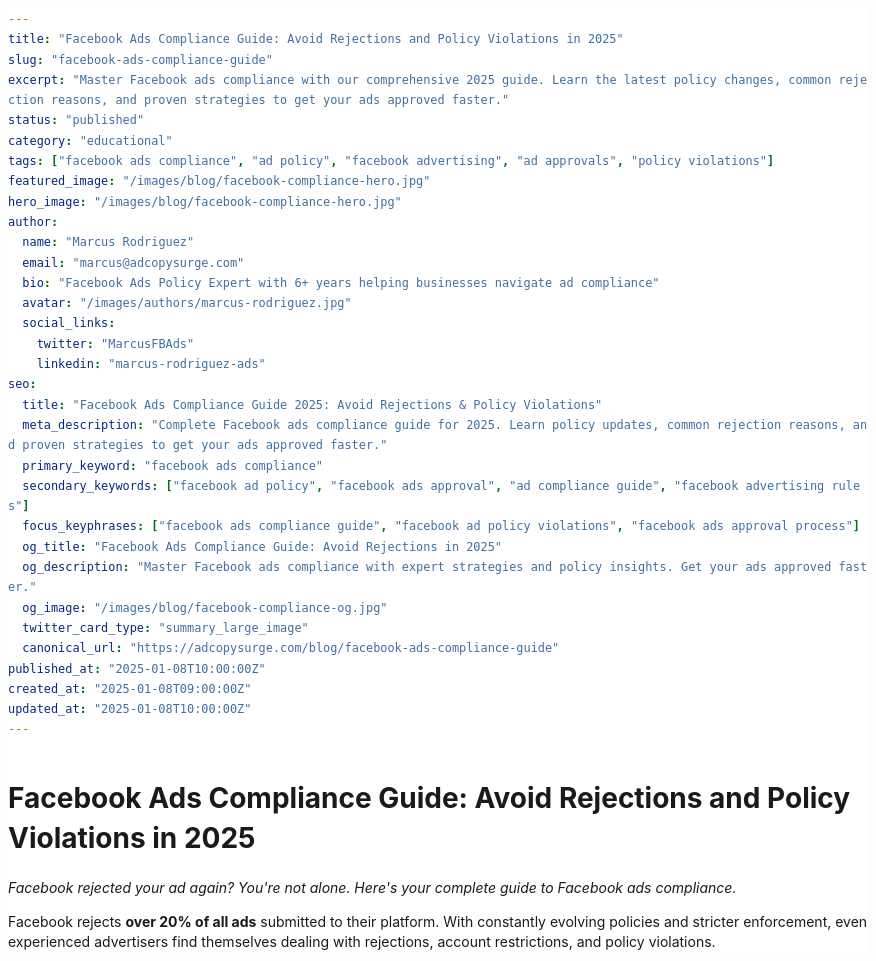 ```yaml
---
title: "Facebook Ads Compliance Guide: Avoid Rejections and Policy Violations in 2025"
slug: "facebook-ads-compliance-guide"
excerpt: "Master Facebook ads compliance with our comprehensive 2025 guide. Learn the latest policy changes, common rejection reasons, and proven strategies to get your ads approved faster."
status: "published"
category: "educational"
tags: ["facebook ads compliance", "ad policy", "facebook advertising", "ad approvals", "policy violations"]
featured_image: "/images/blog/facebook-compliance-hero.jpg"
hero_image: "/images/blog/facebook-compliance-hero.jpg"
author:
  name: "Marcus Rodriguez"
  email: "marcus@adcopysurge.com"
  bio: "Facebook Ads Policy Expert with 6+ years helping businesses navigate ad compliance"
  avatar: "/images/authors/marcus-rodriguez.jpg"
  social_links:
    twitter: "MarcusFBAds"
    linkedin: "marcus-rodriguez-ads"
seo:
  title: "Facebook Ads Compliance Guide 2025: Avoid Rejections & Policy Violations"
  meta_description: "Complete Facebook ads compliance guide for 2025. Learn policy updates, common rejection reasons, and proven strategies to get your ads approved faster."
  primary_keyword: "facebook ads compliance"
  secondary_keywords: ["facebook ad policy", "facebook ads approval", "ad compliance guide", "facebook advertising rules"]
  focus_keyphrases: ["facebook ads compliance guide", "facebook ad policy violations", "facebook ads approval process"]
  og_title: "Facebook Ads Compliance Guide: Avoid Rejections in 2025"
  og_description: "Master Facebook ads compliance with expert strategies and policy insights. Get your ads approved faster."
  og_image: "/images/blog/facebook-compliance-og.jpg"
  twitter_card_type: "summary_large_image"
  canonical_url: "https://adcopysurge.com/blog/facebook-ads-compliance-guide"
published_at: "2025-01-08T10:00:00Z"
created_at: "2025-01-08T09:00:00Z"
updated_at: "2025-01-08T10:00:00Z"
---
```


# Facebook Ads Compliance Guide: Avoid Rejections and Policy Violations in 2025

*Facebook rejected your ad again? You're not alone. Here's your complete guide to Facebook ads compliance.*

Facebook rejects **over 20% of all ads** submitted to their platform. With constantly evolving policies and stricter enforcement, even experienced advertisers find themselves dealing with rejections, account restrictions, and policy violations.
